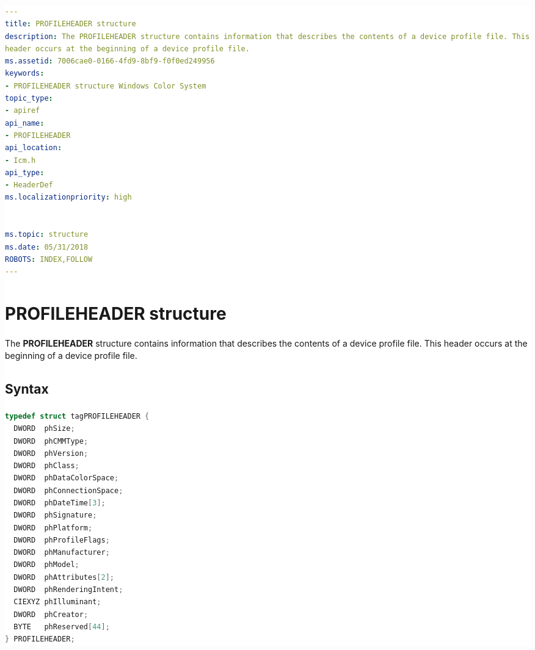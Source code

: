 ```yaml
---
title: PROFILEHEADER structure
description: The PROFILEHEADER structure contains information that describes the contents of a device profile file. This header occurs at the beginning of a device profile file.
ms.assetid: 7006cae0-0166-4fd9-8bf9-f0f0ed249956
keywords:
- PROFILEHEADER structure Windows Color System
topic_type:
- apiref
api_name:
- PROFILEHEADER
api_location:
- Icm.h
api_type:
- HeaderDef
ms.localizationpriority: high


ms.topic: structure
ms.date: 05/31/2018
ROBOTS: INDEX,FOLLOW
---
```


# PROFILEHEADER structure

The **PROFILEHEADER** structure contains information that describes the contents of a device profile file. This header occurs at the beginning of a device profile file.

## Syntax


```C++
typedef struct tagPROFILEHEADER {
  DWORD  phSize;
  DWORD  phCMMType;
  DWORD  phVersion;
  DWORD  phClass;
  DWORD  phDataColorSpace;
  DWORD  phConnectionSpace;
  DWORD  phDateTime[3];
  DWORD  phSignature;
  DWORD  phPlatform;
  DWORD  phProfileFlags;
  DWORD  phManufacturer;
  DWORD  phModel;
  DWORD  phAttributes[2];
  DWORD  phRenderingIntent;
  CIEXYZ phIlluminant;
  DWORD  phCreator;
  BYTE   phReserved[44];
} PROFILEHEADER;
```
